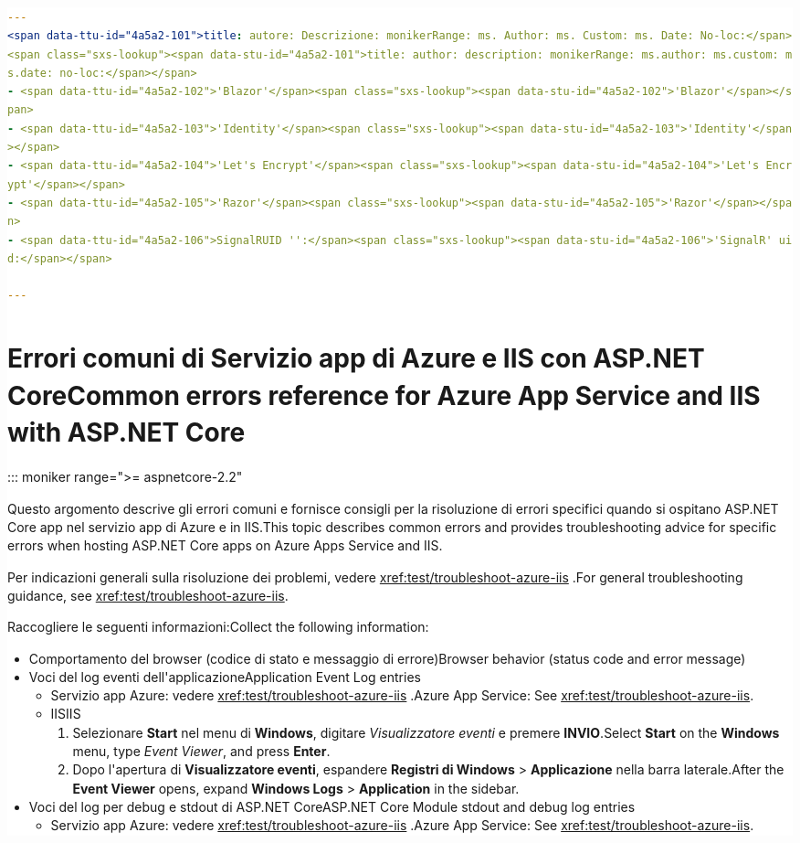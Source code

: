 ```yaml
---
<span data-ttu-id="4a5a2-101">title: autore: Descrizione: monikerRange: ms. Author: ms. Custom: ms. Date: No-loc:</span><span class="sxs-lookup"><span data-stu-id="4a5a2-101">title: author: description: monikerRange: ms.author: ms.custom: ms.date: no-loc:</span></span>
- <span data-ttu-id="4a5a2-102">'Blazor'</span><span class="sxs-lookup"><span data-stu-id="4a5a2-102">'Blazor'</span></span>
- <span data-ttu-id="4a5a2-103">'Identity'</span><span class="sxs-lookup"><span data-stu-id="4a5a2-103">'Identity'</span></span>
- <span data-ttu-id="4a5a2-104">'Let's Encrypt'</span><span class="sxs-lookup"><span data-stu-id="4a5a2-104">'Let's Encrypt'</span></span>
- <span data-ttu-id="4a5a2-105">'Razor'</span><span class="sxs-lookup"><span data-stu-id="4a5a2-105">'Razor'</span></span>
- <span data-ttu-id="4a5a2-106">SignalRUID '':</span><span class="sxs-lookup"><span data-stu-id="4a5a2-106">'SignalR' uid:</span></span> 

---
```

# <a name="common-errors-reference-for-azure-app-service-and-iis-with-aspnet-core"></a><span data-ttu-id="4a5a2-107">Errori comuni di Servizio app di Azure e IIS con ASP.NET Core</span><span class="sxs-lookup"><span data-stu-id="4a5a2-107">Common errors reference for Azure App Service and IIS with ASP.NET Core</span></span>

::: moniker range=">= aspnetcore-2.2"

<span data-ttu-id="4a5a2-108">Questo argomento descrive gli errori comuni e fornisce consigli per la risoluzione di errori specifici quando si ospitano ASP.NET Core app nel servizio app di Azure e in IIS.</span><span class="sxs-lookup"><span data-stu-id="4a5a2-108">This topic describes common errors and provides troubleshooting advice for specific errors when hosting ASP.NET Core apps on Azure Apps Service and IIS.</span></span>

<span data-ttu-id="4a5a2-109">Per indicazioni generali sulla risoluzione dei problemi, vedere <xref:test/troubleshoot-azure-iis> .</span><span class="sxs-lookup"><span data-stu-id="4a5a2-109">For general troubleshooting guidance, see <xref:test/troubleshoot-azure-iis>.</span></span>

<span data-ttu-id="4a5a2-110">Raccogliere le seguenti informazioni:</span><span class="sxs-lookup"><span data-stu-id="4a5a2-110">Collect the following information:</span></span>

* <span data-ttu-id="4a5a2-111">Comportamento del browser (codice di stato e messaggio di errore)</span><span class="sxs-lookup"><span data-stu-id="4a5a2-111">Browser behavior (status code and error message)</span></span>
* <span data-ttu-id="4a5a2-112">Voci del log eventi dell'applicazione</span><span class="sxs-lookup"><span data-stu-id="4a5a2-112">Application Event Log entries</span></span>
  * <span data-ttu-id="4a5a2-113">Servizio app Azure: vedere <xref:test/troubleshoot-azure-iis> .</span><span class="sxs-lookup"><span data-stu-id="4a5a2-113">Azure App Service: See <xref:test/troubleshoot-azure-iis>.</span></span>
  * <span data-ttu-id="4a5a2-114">IIS</span><span class="sxs-lookup"><span data-stu-id="4a5a2-114">IIS</span></span>
    1. <span data-ttu-id="4a5a2-115">Selezionare **Start** nel menu di **Windows**, digitare *Visualizzatore eventi* e premere **INVIO**.</span><span class="sxs-lookup"><span data-stu-id="4a5a2-115">Select **Start** on the **Windows** menu, type *Event Viewer*, and press **Enter**.</span></span>
    1. <span data-ttu-id="4a5a2-116">Dopo l'apertura di **Visualizzatore eventi**, espandere **Registri di Windows** > **Applicazione** nella barra laterale.</span><span class="sxs-lookup"><span data-stu-id="4a5a2-116">After the **Event Viewer** opens, expand **Windows Logs** > **Application** in the sidebar.</span></span>
* <span data-ttu-id="4a5a2-117">Voci del log per debug e stdout di ASP.NET Core</span><span class="sxs-lookup"><span data-stu-id="4a5a2-117">ASP.NET Core Module stdout and debug log entries</span></span>
  * <span data-ttu-id="4a5a2-118">Servizio app Azure: vedere <xref:test/troubleshoot-azure-iis> .</span><span class="sxs-lookup"><span data-stu-id="4a5a2-118">Azure App Service: See <xref:test/troubleshoot-azure-iis>.</span></span>